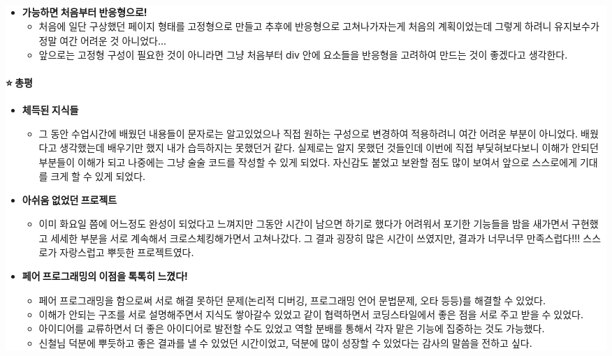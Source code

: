 


- **가능하면 처음부터 반응형으로!**
  - 처음에 일단 구상했던 페이지 형태를 고정형으로 만들고 추후에 반응형으로 고쳐나가자는게 처음의 계획이었는데 그렇게 하려니 유지보수가 정말 여간 어려운 것 아니었다...
  - 앞으로는 고정형 구성이 필요한 것이 아니라면 그냥 처음부터 div 안에 요소들을 반응형을 고려하여 만드는 것이 좋겠다고 생각한다.



#### :star: 총평

- **체득된 지식들**
  - 그 동안 수업시간에 배웠던 내용들이 문자로는 알고있었으나 직접 원하는 구성으로 변경하여 적용하려니 여간 어려운 부분이 아니었다. 배웠다고 생각했는데 배우기만 했지 내가 습득하지는 못했던거 같다. 실제로는 알지 못했던 것들인데 이번에 직접 부딫혀보다보니 이해가 안되던 부분들이 이해가 되고 나중에는 그냥 술술 코드를 작성할 수 있게 되었다. 자신감도 붙었고 보완할 점도 많이 보여서 앞으로 스스로에게 기대를 크게 할 수 있게 되었다.




- **아쉬움 없었던 프로젝트**
  - 이미 화요일 쯤에 어느정도 완성이 되었다고 느껴지만 그동안 시간이 남으면 하기로 했다가 어려워서 포기한 기능들을 밤을 새가면서 구현했고 세세한 부분을 서로 계속해서 크로스체킹해가면서 고쳐나갔다. 그 결과 굉장히 많은 시간이 쓰였지만, 결과가 너무너무 만족스럽다!!! 스스로가 자랑스럽고 뿌듯한 프로젝트였다.




- **페어 프로그래밍의 이점을 톡톡히 느꼈다!**
  - 페어 프로그래밍을 함으로써 서로 해결 못하던 문제(논리적 디버깅, 프로그래밍 언어 문법문제, 오타 등등)를 해결할 수 있었다.
  - 이해가 안되는 구조를 서로 설명해주면서 지식도 쌓아갈수 있었고 같이 협력하면서 코딩스타일에서 좋은 점을 서로 주고 받을 수 있었다.
  - 아이디어를 교류하면서 더 좋은 아이디어로 발전할 수도 있었고 역할 분배를 통해서 각자 맡은 기능에 집중하는 것도 가능했다.
  - 신철님 덕분에 뿌듯하고 좋은 결과를 낼 수 있었던 시간이었고, 덕분에 많이 성장할 수 있었다는 감사의 말씀을 전하고 싶다.











